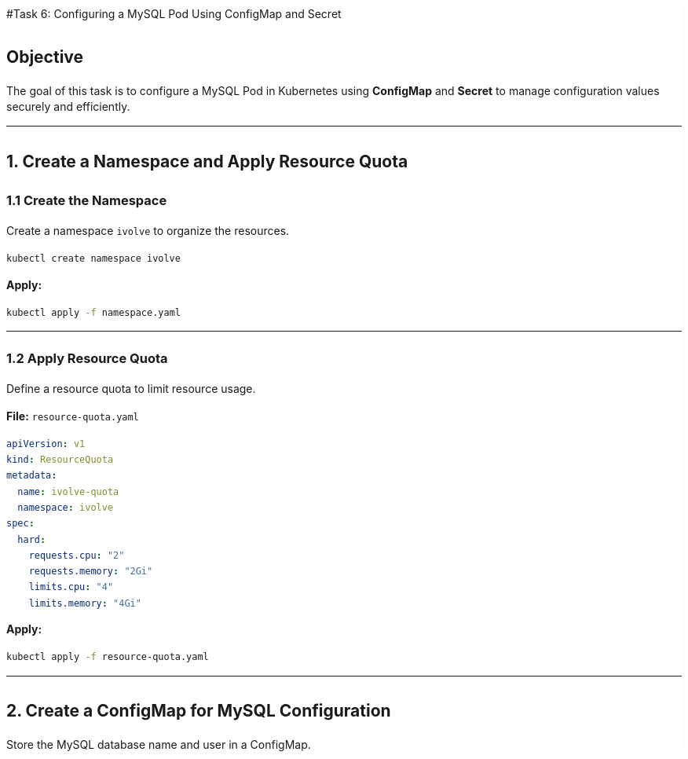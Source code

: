 #Task 6: Configuring a MySQL Pod Using ConfigMap and Secret

## Objective
The goal of this task is to configure a MySQL Pod in Kubernetes using **ConfigMap** and **Secret** to manage configuration values securely and efficiently.

---

## 1. Create a Namespace and Apply Resource Quota

### 1.1 Create the Namespace
Create a namespace `ivolve` to organize the resources.


```bash
kubectl create namespace ivolve

```


**Apply:**
```bash
kubectl apply -f namespace.yaml
```

---

### 1.2 Apply Resource Quota
Define a resource quota to limit resource usage.

**File:** `resource-quota.yaml`

```yaml
apiVersion: v1
kind: ResourceQuota
metadata:
  name: ivolve-quota
  namespace: ivolve
spec:
  hard:
    requests.cpu: "2"
    requests.memory: "2Gi"
    limits.cpu: "4"
    limits.memory: "4Gi"
```

**Apply:**
```bash
kubectl apply -f resource-quota.yaml
```

---

## 2. Create a ConfigMap for MySQL Configuration
Store the MySQL database name and user in a ConfigMap.
